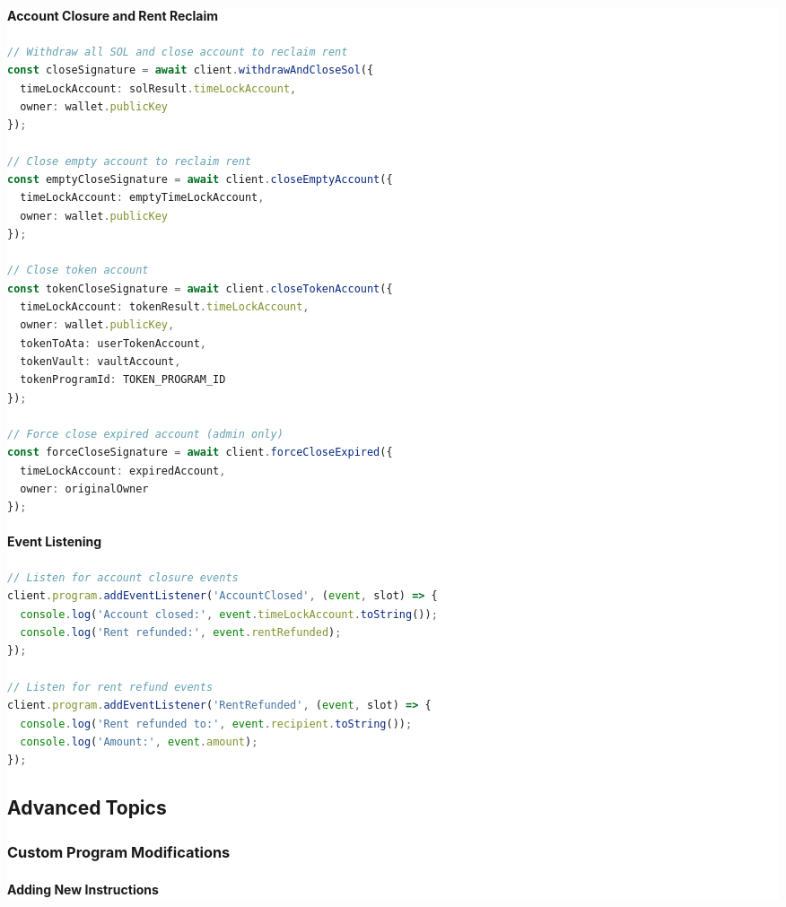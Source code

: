#### Account Closure and Rent Reclaim

```typescript
// Withdraw all SOL and close account to reclaim rent
const closeSignature = await client.withdrawAndCloseSol({
  timeLockAccount: solResult.timeLockAccount,
  owner: wallet.publicKey
});

// Close empty account to reclaim rent
const emptyCloseSignature = await client.closeEmptyAccount({
  timeLockAccount: emptyTimeLockAccount,
  owner: wallet.publicKey
});

// Close token account
const tokenCloseSignature = await client.closeTokenAccount({
  timeLockAccount: tokenResult.timeLockAccount,
  owner: wallet.publicKey,
  tokenToAta: userTokenAccount,
  tokenVault: vaultAccount,
  tokenProgramId: TOKEN_PROGRAM_ID
});

// Force close expired account (admin only)
const forceCloseSignature = await client.forceCloseExpired({
  timeLockAccount: expiredAccount,
  owner: originalOwner
});
```

#### Event Listening

```typescript
// Listen for account closure events
client.program.addEventListener('AccountClosed', (event, slot) => {
  console.log('Account closed:', event.timeLockAccount.toString());
  console.log('Rent refunded:', event.rentRefunded);
});

// Listen for rent refund events
client.program.addEventListener('RentRefunded', (event, slot) => {
  console.log('Rent refunded to:', event.recipient.toString());
  console.log('Amount:', event.amount);
});
```

## Advanced Topics

### Custom Program Modifications

#### Adding New Instructions

